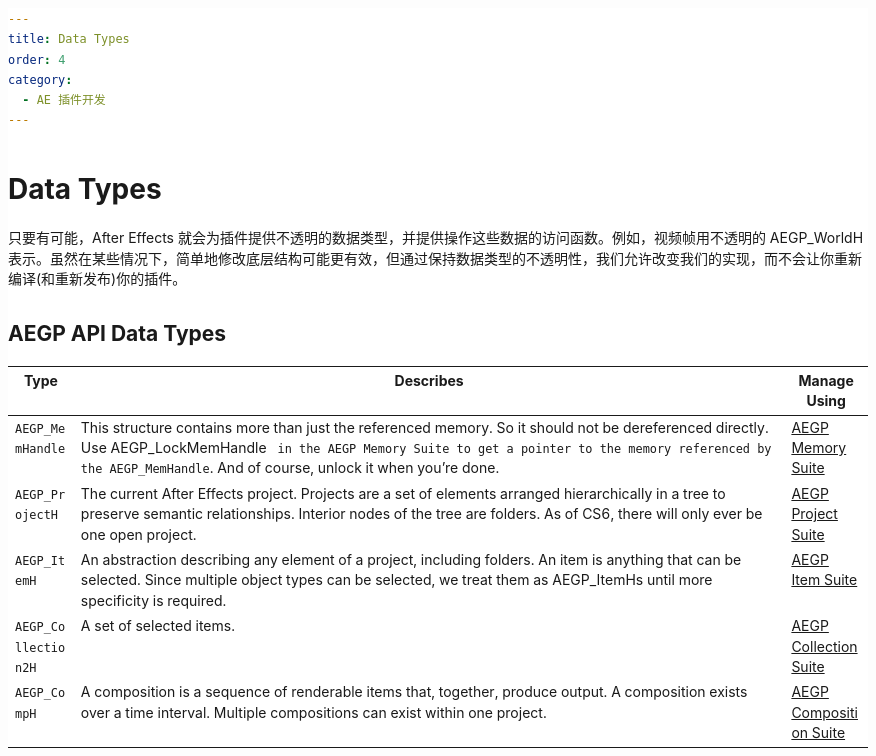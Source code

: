 ```yaml
---
title: Data Types
order: 4
category:
  - AE 插件开发
---
```


# Data Types

只要有可能，After Effects 就会为插件提供不透明的数据类型，并提供操作这些数据的访问函数。例如，视频帧用不透明的 AEGP_WorldH 表示。虽然在某些情况下，简单地修改底层结构可能更有效，但通过保持数据类型的不透明性，我们允许改变我们的实现，而不会让你重新编译(和重新发布)你的插件。

## AEGP API Data Types

| **Type**                   | **Describes**                                                                                                                                                                                                                                                                                                                                                          | **Manage Using**                                                                                                                                                                                                                                                                                                                                                  |
| -------------------------- | ---------------------------------------------------------------------------------------------------------------------------------------------------------------------------------------------------------------------------------------------------------------------------------------------------------------------------------------------------------------------- | ----------------------------------------------------------------------------------------------------------------------------------------------------------------------------------------------------------------------------------------------------------------------------------------------------------------------------------------------------------------- |
| `AEGP_MemHandle`           | This structure contains more than just the referenced memory. So it should not be dereferenced directly. Use AEGP_LockMemHandle ` in the AEGP Memory Suite to get a pointer to the memory referenced by the AEGP_MemHandle`. And of course, unlock it when you’re done.                                                                                                | [AEGP Memory Suite](https://ae-plugins.docsforadobe.dev/aegps/aegp-suites.html#aegps-aegp-suites-memory-suite)                                                                                                                                                                                                                                                    |
| `AEGP_ProjectH`            | The current After Effects project. Projects are a set of elements arranged hierarchically in a tree to preserve semantic relationships. Interior nodes of the tree are folders. As of CS6, there will only ever be one open project.                                                                                                                                   | [AEGP Project Suite](https://ae-plugins.docsforadobe.dev/aegps/aegp-suites.html#aegps-aegp-suites-project-suite)                                                                                                                                                                                                                                                  |
| `AEGP_ItemH`               | An abstraction describing any element of a project, including folders. An item is anything that can be selected. Since multiple object types can be selected, we treat them as AEGP_ItemHs until more specificity is required.                                                                                                                                         | [AEGP Item Suite](https://ae-plugins.docsforadobe.dev/aegps/aegp-suites.html#aegps-aegp-suites-item-suite)                                                                                                                                                                                                                                                        |
| `AEGP_Collection2H`        | A set of selected items.                                                                                                                                                                                                                                                                                                                                               | [AEGP Collection Suite](https://ae-plugins.docsforadobe.dev/aegps/aegp-suites.html#aegps-aegp-suites-collection-suite)                                                                                                                                                                                                                                            |
| `AEGP_CompH`               | A composition is a sequence of renderable items that, together, produce output. A composition exists over a time interval. Multiple compositions can exist within one project.                                                                                                                                                                                         | [AEGP Composition Suite](https://ae-plugins.docsforadobe.dev/aegps/aegp-suites.html#aegps-aegp-suites-composition-suite)                                                                                                                                                                                                                                          |